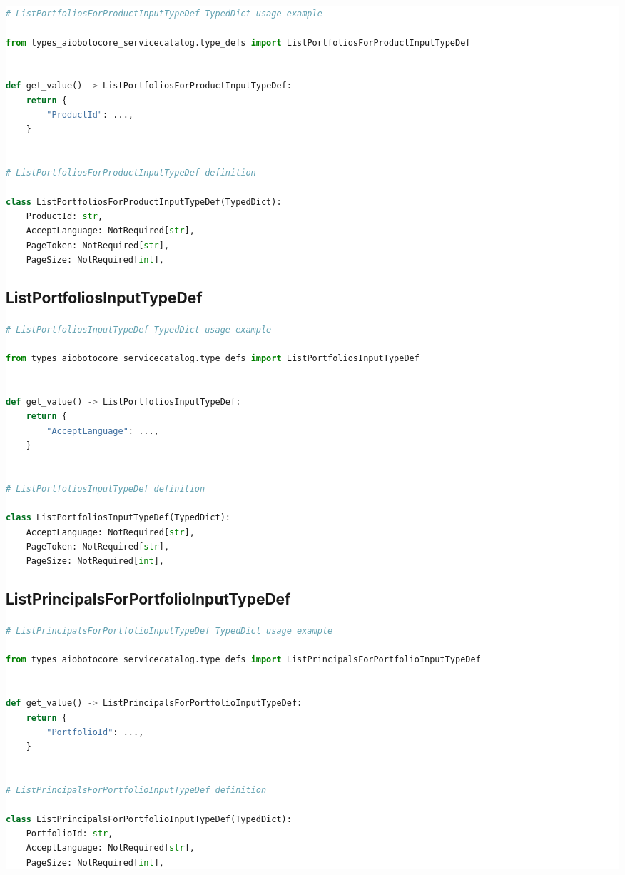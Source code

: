 ```python
# ListPortfoliosForProductInputTypeDef TypedDict usage example

from types_aiobotocore_servicecatalog.type_defs import ListPortfoliosForProductInputTypeDef


def get_value() -> ListPortfoliosForProductInputTypeDef:
    return {
        "ProductId": ...,
    }


# ListPortfoliosForProductInputTypeDef definition

class ListPortfoliosForProductInputTypeDef(TypedDict):
    ProductId: str,
    AcceptLanguage: NotRequired[str],
    PageToken: NotRequired[str],
    PageSize: NotRequired[int],
```


## ListPortfoliosInputTypeDef

```python
# ListPortfoliosInputTypeDef TypedDict usage example

from types_aiobotocore_servicecatalog.type_defs import ListPortfoliosInputTypeDef


def get_value() -> ListPortfoliosInputTypeDef:
    return {
        "AcceptLanguage": ...,
    }


# ListPortfoliosInputTypeDef definition

class ListPortfoliosInputTypeDef(TypedDict):
    AcceptLanguage: NotRequired[str],
    PageToken: NotRequired[str],
    PageSize: NotRequired[int],
```


## ListPrincipalsForPortfolioInputTypeDef

```python
# ListPrincipalsForPortfolioInputTypeDef TypedDict usage example

from types_aiobotocore_servicecatalog.type_defs import ListPrincipalsForPortfolioInputTypeDef


def get_value() -> ListPrincipalsForPortfolioInputTypeDef:
    return {
        "PortfolioId": ...,
    }


# ListPrincipalsForPortfolioInputTypeDef definition

class ListPrincipalsForPortfolioInputTypeDef(TypedDict):
    PortfolioId: str,
    AcceptLanguage: NotRequired[str],
    PageSize: NotRequired[int],
```